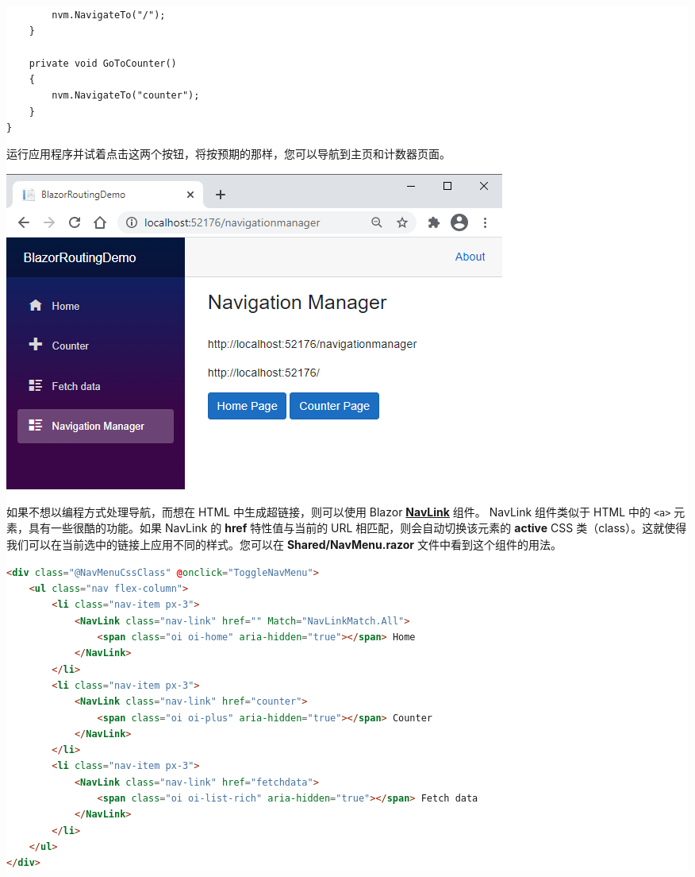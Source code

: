 ```html
        nvm.NavigateTo("/");
    }
 
    private void GoToCounter()
    {
        nvm.NavigateTo("counter");
    }
}
```



运行应用程序并试着点击这两个按钮，将按预期的那样，您可以导航到主页和计数器页面。

![Blazor-App-NavigationManager-NavigateTo-Method](/assets/images/202108/Blazor-App-NavigationManager-NavigateTo-Method.png)



如果不想以编程方式处理导航，而想在 HTML 中生成超链接，则可以使用 Blazor [**NavLink**](https://docs.microsoft.com/zh-cn/dotnet/api/microsoft.aspnetcore.components.routing.navlink) 组件。 NavLink 组件类似于 HTML 中的 `<a>` 元素，具有一些很酷的功能。如果 NavLink 的 **href** 特性值与当前的 URL 相匹配，则会自动切换该元素的 **active** CSS 类（class）。这就使得我们可以在当前选中的链接上应用不同的样式。您可以在 **Shared/NavMenu.razor** 文件中看到这个组件的用法。

```html
<div class="@NavMenuCssClass" @onclick="ToggleNavMenu">
    <ul class="nav flex-column">
        <li class="nav-item px-3">
            <NavLink class="nav-link" href="" Match="NavLinkMatch.All">
                <span class="oi oi-home" aria-hidden="true"></span> Home
            </NavLink>
        </li>
        <li class="nav-item px-3">
            <NavLink class="nav-link" href="counter">
                <span class="oi oi-plus" aria-hidden="true"></span> Counter
            </NavLink>
        </li>
        <li class="nav-item px-3">
            <NavLink class="nav-link" href="fetchdata">
                <span class="oi oi-list-rich" aria-hidden="true"></span> Fetch data
            </NavLink>
        </li> 
    </ul>
</div>
```
